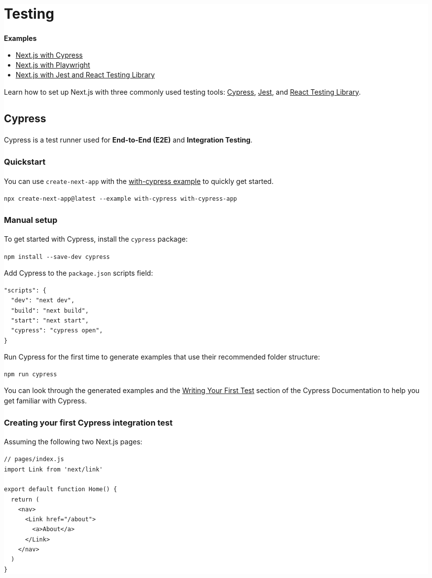 Testing
=======

**Examples**

-   [Next.js with Cypress](https://github.com/vercel/next.js/tree/canary/examples/with-cypress)
-   [Next.js with Playwright](https://github.com/vercel/next.js/tree/canary/examples/with-playwright)
-   [Next.js with Jest and React Testing Library](https://github.com/vercel/next.js/tree/canary/examples/with-jest)

Learn how to set up Next.js with three commonly used testing tools: [Cypress](https://www.cypress.io/blog/2021/04/06/cypress-component-testing-react/), [Jest](https://jestjs.io/docs/tutorial-react), and [React Testing Library](https://testing-library.com/docs/react-testing-library/intro/).

Cypress
-------

Cypress is a test runner used for **End-to-End (E2E)** and **Integration Testing**.

### Quickstart

You can use `create-next-app` with the [with-cypress example](https://github.com/vercel/next.js/tree/canary/examples/with-cypress) to quickly get started.

    npx create-next-app@latest --example with-cypress with-cypress-app

### Manual setup

To get started with Cypress, install the `cypress` package:

    npm install --save-dev cypress

Add Cypress to the `package.json` scripts field:

    "scripts": {
      "dev": "next dev",
      "build": "next build",
      "start": "next start",
      "cypress": "cypress open",
    }

Run Cypress for the first time to generate examples that use their recommended folder structure:

    npm run cypress

You can look through the generated examples and the [Writing Your First Test](https://docs.cypress.io/guides/getting-started/writing-your-first-test) section of the Cypress Documentation to help you get familiar with Cypress.

### Creating your first Cypress integration test

Assuming the following two Next.js pages:

    // pages/index.js
    import Link from 'next/link'

    export default function Home() {
      return (
        <nav>
          <Link href="/about">
            <a>About</a>
          </Link>
        </nav>
      )
    }
